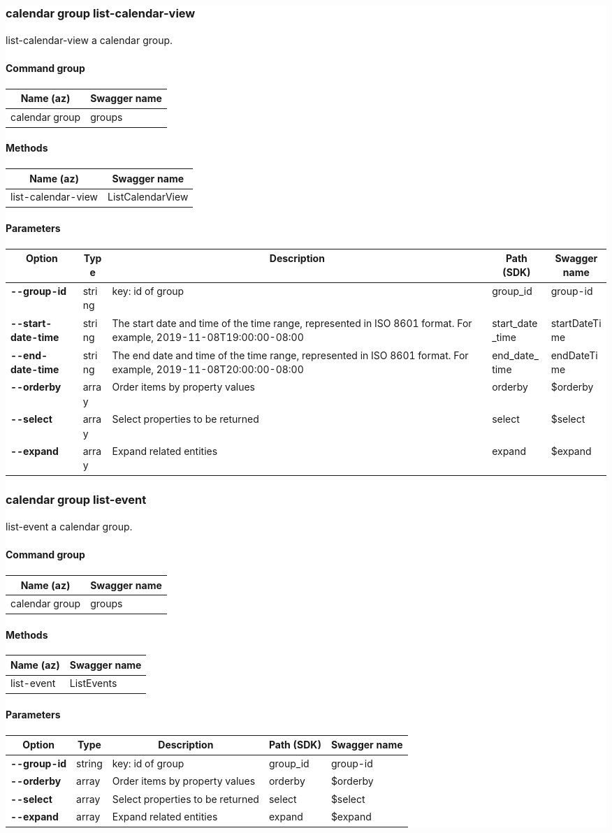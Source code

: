 ### calendar group list-calendar-view

list-calendar-view a calendar group.

#### Command group
|Name (az)|Swagger name|
|---------|------------|
|calendar group|groups|

#### Methods
|Name (az)|Swagger name|
|---------|------------|
|list-calendar-view|ListCalendarView|

#### Parameters
|Option|Type|Description|Path (SDK)|Swagger name|
|------|----|-----------|----------|------------|
|**--group-id**|string|key: id of group|group_id|group-id|
|**--start-date-time**|string|The start date and time of the time range, represented in ISO 8601 format. For example, 2019-11-08T19:00:00-08:00|start_date_time|startDateTime|
|**--end-date-time**|string|The end date and time of the time range, represented in ISO 8601 format. For example, 2019-11-08T20:00:00-08:00|end_date_time|endDateTime|
|**--orderby**|array|Order items by property values|orderby|$orderby|
|**--select**|array|Select properties to be returned|select|$select|
|**--expand**|array|Expand related entities|expand|$expand|

### calendar group list-event

list-event a calendar group.

#### Command group
|Name (az)|Swagger name|
|---------|------------|
|calendar group|groups|

#### Methods
|Name (az)|Swagger name|
|---------|------------|
|list-event|ListEvents|

#### Parameters
|Option|Type|Description|Path (SDK)|Swagger name|
|------|----|-----------|----------|------------|
|**--group-id**|string|key: id of group|group_id|group-id|
|**--orderby**|array|Order items by property values|orderby|$orderby|
|**--select**|array|Select properties to be returned|select|$select|
|**--expand**|array|Expand related entities|expand|$expand|

